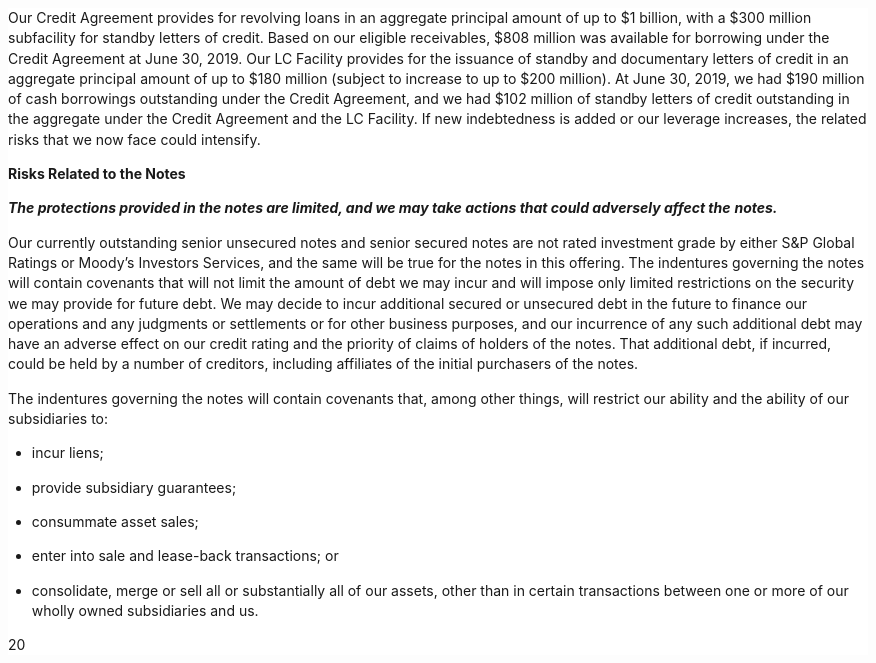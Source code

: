 Our Credit Agreement provides for revolving loans in an aggregate principal amount of up to $1 billion,
with a $300 million subfacility for standby letters of credit. Based on our eligible receivables, $808 million was
available for borrowing under the Credit Agreement at June 30, 2019. Our LC Facility provides for the issuance
of standby and documentary letters of credit in an aggregate principal amount of up to $180 million (subject to
increase to up to $200 million). At June 30, 2019, we had $190 million of cash borrowings outstanding under the
Credit Agreement, and we had $102 million of standby letters of credit outstanding in the aggregate under the
Credit Agreement and the LC Facility. If new indebtedness is added or our leverage increases, the related risks
that we now face could intensify.

**Risks Related to the Notes**

**_The protections provided in the notes are limited, and we may take actions that could adversely affect the_**
**_notes._**

Our currently outstanding senior unsecured notes and senior secured notes are not rated investment grade by
either S&P Global Ratings or Moody’s Investors Services, and the same will be true for the notes in this offering.
The indentures governing the notes will contain covenants that will not limit the amount of debt we may incur
and will impose only limited restrictions on the security we may provide for future debt. We may decide to incur
additional secured or unsecured debt in the future to finance our operations and any judgments or settlements or
for other business purposes, and our incurrence of any such additional debt may have an adverse effect on our
credit rating and the priority of claims of holders of the notes. That additional debt, if incurred, could be held by a
number of creditors, including affiliates of the initial purchasers of the notes.

The indentures governing the notes will contain covenants that, among other things, will restrict our ability
and the ability of our subsidiaries to:

   - incur liens;

   - provide subsidiary guarantees;

   - consummate asset sales;

   - enter into sale and lease-back transactions; or

   - consolidate, merge or sell all or substantially all of our assets, other than in certain transactions between
one or more of our wholly owned subsidiaries and us.

20

